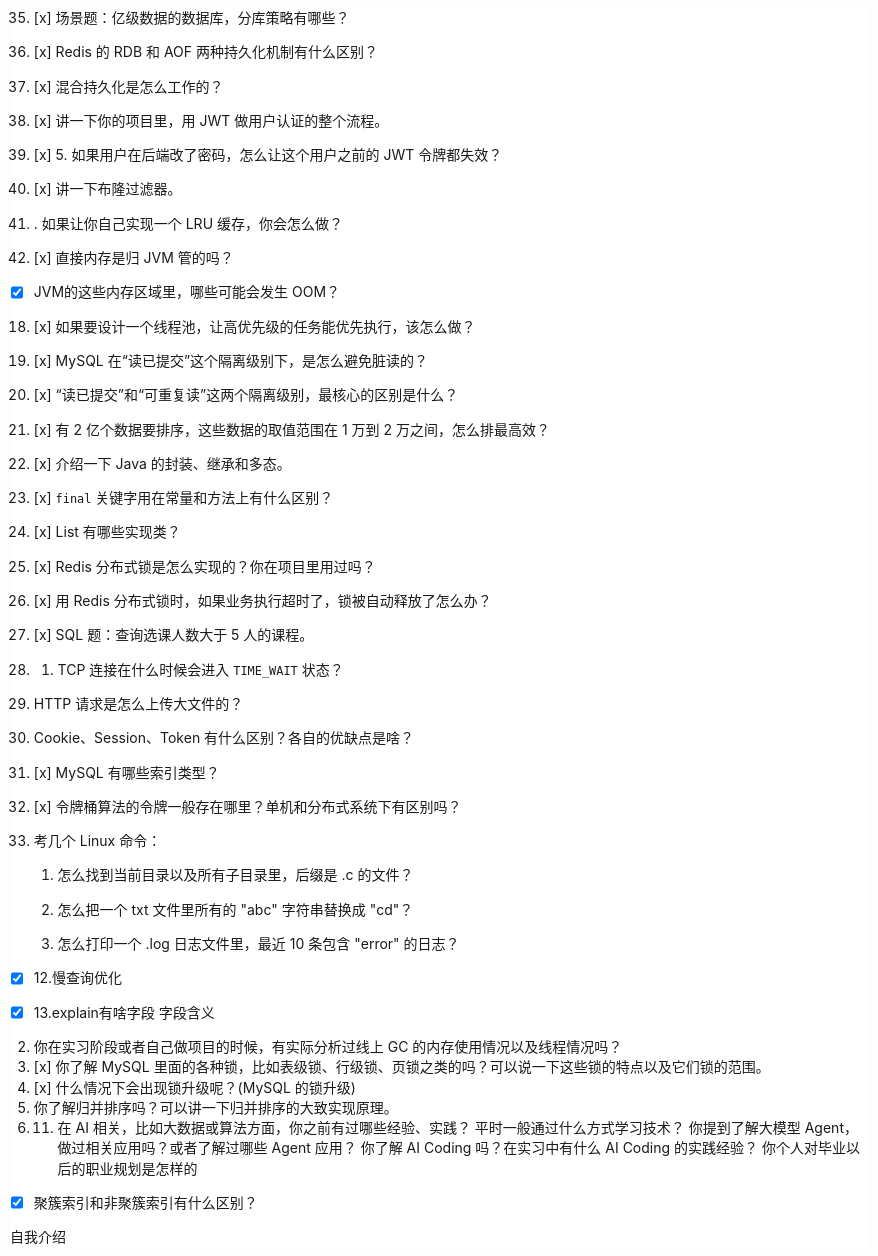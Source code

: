 35. [x] 场景题：亿级数据的数据库，分库策略有哪些？
36. [x] Redis 的 RDB 和 AOF 两种持久化机制有什么区别？

37. [x] 混合持久化是怎么工作的？

38. [x] 讲一下你的项目里，用 JWT 做用户认证的整个流程。
39. [x] 5. 如果用户在后端改了密码，怎么让这个用户之前的 JWT 令牌都失效？
40. [x] 讲一下布隆过滤器。
41. . 如果让你自己实现一个 LRU 缓存，你会怎么做？
42. [x] 直接内存是归 JVM 管的吗？

- [x] JVM的这些内存区域里，哪些可能会发生 OOM？
18. [x] 如果要设计一个线程池，让高优先级的任务能优先执行，该怎么做？
19. [x] MySQL 在“读已提交”这个隔离级别下，是怎么避免脏读的？

20. [x] “读已提交”和“可重复读”这两个隔离级别，最核心的区别是什么？
21. [x] 有 2 亿个数据要排序，这些数据的取值范围在 1 万到 2 万之间，怎么排最高效？
22. [x] 介绍一下 Java 的封装、继承和多态。

23. [x] `final` 关键字用在常量和方法上有什么区别？

24. [x] List 有哪些实现类？
25. [x] Redis 分布式锁是怎么实现的？你在项目里用过吗？

26. [x] 用 Redis 分布式锁时，如果业务执行超时了，锁被自动释放了怎么办？
27. [x] SQL 题：查询选课人数大于 5 人的课程。
28. 1. TCP 连接在什么时候会进入 `TIME_WAIT` 状态？

29. HTTP 请求是怎么上传大文件的？

30. Cookie、Session、Token 有什么区别？各自的优缺点是啥？

31. [x] MySQL 有哪些索引类型？
32. [x] 令牌桶算法的令牌一般存在哪里？单机和分布式系统下有区别吗？
33. 考几个 Linux 命令：

    1) 怎么找到当前目录以及所有子目录里，后缀是 .c 的文件？

    2) 怎么把一个 txt 文件里所有的 "abc" 字符串替换成 "cd"？

    3) 怎么打印一个 .log 日志文件里，最近 10 条包含 "error" 的日志？
- [x] 12.慢查询优化

- [x] 13.explain有啥字段 字段含义

2. 你在实习阶段或者自己做项目的时候，有实际分析过线上 GC 的内存使用情况以及线程情况吗？
3. [x] 你了解 MySQL 里面的各种锁，比如表级锁、行级锁、页锁之类的吗？可以说一下这些锁的特点以及它们锁的范围。
4. [x] 什么情况下会出现锁升级呢？(MySQL 的锁升级)
5. 你了解归并排序吗？可以讲一下归并排序的大致实现原理。
6. 11. 在 AI 相关，比如大数据或算法方面，你之前有过哪些经验、实践？
平时一般通过什么方式学习技术？
你提到了解大模型 Agent，做过相关应用吗？或者了解过哪些 Agent 应用？
你了解 AI Coding 吗？在实习中有什么 AI Coding 的实践经验？
你个人对毕业以后的职业规划是怎样的

- [x] 聚簇索引和非聚簇索引有什么区别？

自我介绍
